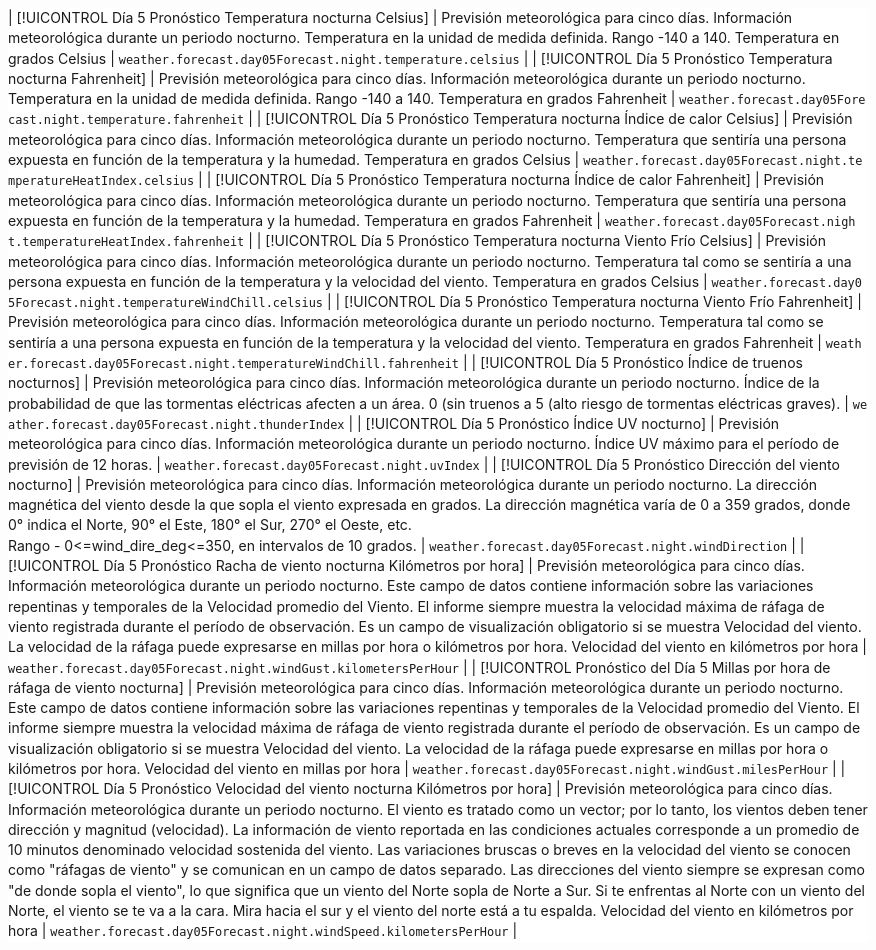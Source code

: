 | [!UICONTROL Día 5 Pronóstico Temperatura nocturna Celsius] | Previsión meteorológica para cinco días. Información meteorológica durante un periodo nocturno. Temperatura en la unidad de medida definida. Rango -140 a 140. Temperatura en grados Celsius | `weather.forecast.day05Forecast.night.temperature.celsius` |
| [!UICONTROL Día 5 Pronóstico Temperatura nocturna Fahrenheit] | Previsión meteorológica para cinco días. Información meteorológica durante un periodo nocturno. Temperatura en la unidad de medida definida. Rango -140 a 140. Temperatura en grados Fahrenheit | `weather.forecast.day05Forecast.night.temperature.fahrenheit` |
| [!UICONTROL Día 5 Pronóstico Temperatura nocturna Índice de calor Celsius] | Previsión meteorológica para cinco días. Información meteorológica durante un periodo nocturno. Temperatura que sentiría una persona expuesta en función de la temperatura y la humedad. Temperatura en grados Celsius | `weather.forecast.day05Forecast.night.temperatureHeatIndex.celsius` |
| [!UICONTROL Día 5 Pronóstico Temperatura nocturna Índice de calor Fahrenheit] | Previsión meteorológica para cinco días. Información meteorológica durante un periodo nocturno. Temperatura que sentiría una persona expuesta en función de la temperatura y la humedad. Temperatura en grados Fahrenheit | `weather.forecast.day05Forecast.night.temperatureHeatIndex.fahrenheit` |
| [!UICONTROL Día 5 Pronóstico Temperatura nocturna Viento Frío Celsius] | Previsión meteorológica para cinco días. Información meteorológica durante un periodo nocturno. Temperatura tal como se sentiría a una persona expuesta en función de la temperatura y la velocidad del viento. Temperatura en grados Celsius | `weather.forecast.day05Forecast.night.temperatureWindChill.celsius` |
| [!UICONTROL Día 5 Pronóstico Temperatura nocturna Viento Frío Fahrenheit] | Previsión meteorológica para cinco días. Información meteorológica durante un periodo nocturno. Temperatura tal como se sentiría a una persona expuesta en función de la temperatura y la velocidad del viento. Temperatura en grados Fahrenheit | `weather.forecast.day05Forecast.night.temperatureWindChill.fahrenheit` |
| [!UICONTROL Día 5 Pronóstico Índice de truenos nocturnos] | Previsión meteorológica para cinco días. Información meteorológica durante un periodo nocturno. Índice de la probabilidad de que las tormentas eléctricas afecten a un área. 0 (sin truenos a 5 (alto riesgo de tormentas eléctricas graves). | `weather.forecast.day05Forecast.night.thunderIndex` |
| [!UICONTROL Día 5 Pronóstico Índice UV nocturno] | Previsión meteorológica para cinco días. Información meteorológica durante un periodo nocturno. Índice UV máximo para el período de previsión de 12 horas. | `weather.forecast.day05Forecast.night.uvIndex` |
| [!UICONTROL Día 5 Pronóstico Dirección del viento nocturno] | Previsión meteorológica para cinco días. Información meteorológica durante un periodo nocturno. La dirección magnética del viento desde la que sopla el viento expresada en grados. La dirección magnética varía de 0 a 359 grados, donde 0° indica el Norte, 90° el Este, 180° el Sur, 270° el Oeste, etc.<br>Rango - 0&lt;=wind_dire_deg&lt;=350, en intervalos de 10 grados. | `weather.forecast.day05Forecast.night.windDirection` |
| [!UICONTROL Día 5 Pronóstico Racha de viento nocturna Kilómetros por hora] | Previsión meteorológica para cinco días. Información meteorológica durante un periodo nocturno. Este campo de datos contiene información sobre las variaciones repentinas y temporales de la Velocidad promedio del Viento. El informe siempre muestra la velocidad máxima de ráfaga de viento registrada durante el período de observación. Es un campo de visualización obligatorio si se muestra Velocidad del viento. La velocidad de la ráfaga puede expresarse en millas por hora o kilómetros por hora. Velocidad del viento en kilómetros por hora | `weather.forecast.day05Forecast.night.windGust.kilometersPerHour` |
| [!UICONTROL Pronóstico del Día 5 Millas por hora de ráfaga de viento nocturna] | Previsión meteorológica para cinco días. Información meteorológica durante un periodo nocturno. Este campo de datos contiene información sobre las variaciones repentinas y temporales de la Velocidad promedio del Viento. El informe siempre muestra la velocidad máxima de ráfaga de viento registrada durante el período de observación. Es un campo de visualización obligatorio si se muestra Velocidad del viento. La velocidad de la ráfaga puede expresarse en millas por hora o kilómetros por hora. Velocidad del viento en millas por hora | `weather.forecast.day05Forecast.night.windGust.milesPerHour` |
| [!UICONTROL Día 5 Pronóstico Velocidad del viento nocturna Kilómetros por hora] | Previsión meteorológica para cinco días. Información meteorológica durante un periodo nocturno. El viento es tratado como un vector; por lo tanto, los vientos deben tener dirección y magnitud (velocidad). La información de viento reportada en las condiciones actuales corresponde a un promedio de 10 minutos denominado velocidad sostenida del viento. Las variaciones bruscas o breves en la velocidad del viento se conocen como &quot;ráfagas de viento&quot; y se comunican en un campo de datos separado. Las direcciones del viento siempre se expresan como &quot;de donde sopla el viento&quot;, lo que significa que un viento del Norte sopla de Norte a Sur. Si te enfrentas al Norte con un viento del Norte, el viento se te va a la cara. Mira hacia el sur y el viento del norte está a tu espalda. Velocidad del viento en kilómetros por hora | `weather.forecast.day05Forecast.night.windSpeed.kilometersPerHour` |